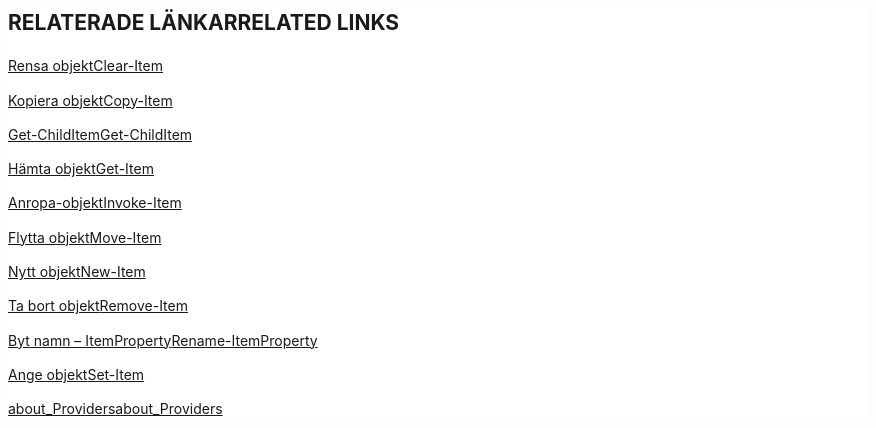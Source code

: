 ## <span data-ttu-id="17d88-182">RELATERADE LÄNKAR</span><span class="sxs-lookup"><span data-stu-id="17d88-182">RELATED LINKS</span></span>

[<span data-ttu-id="17d88-183">Rensa objekt</span><span class="sxs-lookup"><span data-stu-id="17d88-183">Clear-Item</span></span>](Clear-Item.md)

[<span data-ttu-id="17d88-184">Kopiera objekt</span><span class="sxs-lookup"><span data-stu-id="17d88-184">Copy-Item</span></span>](Copy-Item.md)

[<span data-ttu-id="17d88-185">Get-ChildItem</span><span class="sxs-lookup"><span data-stu-id="17d88-185">Get-ChildItem</span></span>](Get-ChildItem.md)

[<span data-ttu-id="17d88-186">Hämta objekt</span><span class="sxs-lookup"><span data-stu-id="17d88-186">Get-Item</span></span>](Get-Item.md)

[<span data-ttu-id="17d88-187">Anropa-objekt</span><span class="sxs-lookup"><span data-stu-id="17d88-187">Invoke-Item</span></span>](Invoke-Item.md)

[<span data-ttu-id="17d88-188">Flytta objekt</span><span class="sxs-lookup"><span data-stu-id="17d88-188">Move-Item</span></span>](Move-Item.md)

[<span data-ttu-id="17d88-189">Nytt objekt</span><span class="sxs-lookup"><span data-stu-id="17d88-189">New-Item</span></span>](New-Item.md)

[<span data-ttu-id="17d88-190">Ta bort objekt</span><span class="sxs-lookup"><span data-stu-id="17d88-190">Remove-Item</span></span>](Remove-Item.md)

[<span data-ttu-id="17d88-191">Byt namn – ItemProperty</span><span class="sxs-lookup"><span data-stu-id="17d88-191">Rename-ItemProperty</span></span>](Rename-ItemProperty.md)

[<span data-ttu-id="17d88-192">Ange objekt</span><span class="sxs-lookup"><span data-stu-id="17d88-192">Set-Item</span></span>](Set-Item.md)

[<span data-ttu-id="17d88-193">about_Providers</span><span class="sxs-lookup"><span data-stu-id="17d88-193">about_Providers</span></span>](../Microsoft.PowerShell.Core/About/about_Providers.md)
